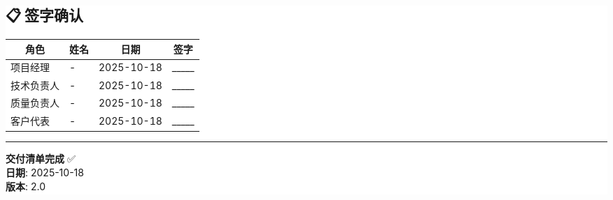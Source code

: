 ## 📋 签字确认

| 角色 | 姓名 | 日期 | 签字 |
|------|------|------|------|
| 项目经理 | - | 2025-10-18 | _____ |
| 技术负责人 | - | 2025-10-18 | _____ |
| 质量负责人 | - | 2025-10-18 | _____ |
| 客户代表 | - | 2025-10-18 | _____ |

---

**交付清单完成** ✅  
**日期**: 2025-10-18  
**版本**: 2.0

